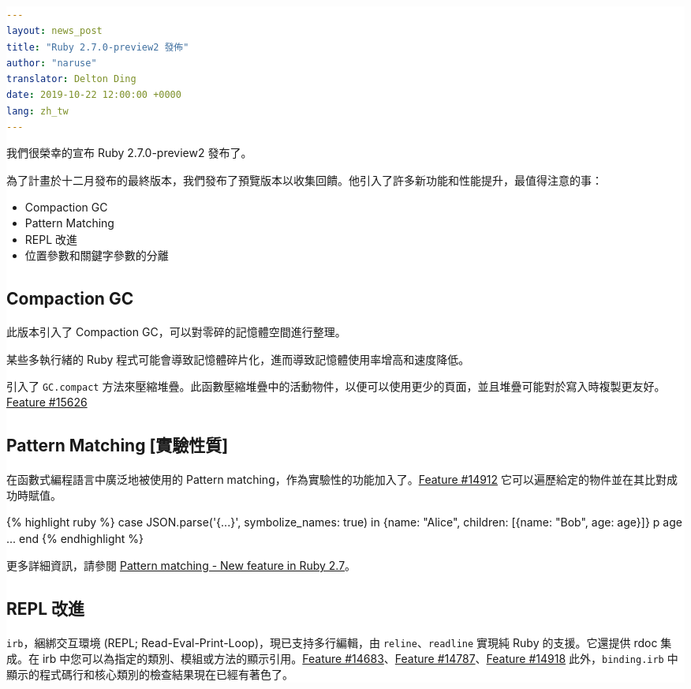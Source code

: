 ```yaml
---
layout: news_post
title: "Ruby 2.7.0-preview2 發佈"
author: "naruse"
translator: Delton Ding
date: 2019-10-22 12:00:00 +0000
lang: zh_tw
---
```


我們很榮幸的宣布 Ruby 2.7.0-preview2 發布了。

為了計畫於十二月發布的最終版本，我們發布了預覽版本以收集回饋。他引入了許多新功能和性能提升，最值得注意的事：

* Compaction GC
* Pattern Matching
* REPL 改進
* 位置參數和關鍵字參數的分離

## Compaction GC

此版本引入了 Compaction GC，可以對零碎的記憶體空間進行整理。

某些多執行緒的 Ruby 程式可能會導致記憶體碎片化，進而導致記憶體使用率增高和速度降低。

引入了 `GC.compact` 方法來壓縮堆疊。此函數壓縮堆疊中的活動物件，以便可以使用更少的頁面，並且堆疊可能對於寫入時複製更友好。[Feature #15626](https://bugs.ruby-lang.org/issues/15626)

## Pattern Matching [實驗性質]

在函數式編程語言中廣泛地被使用的 Pattern matching，作為實驗性的功能加入了。[Feature #14912](https://bugs.ruby-lang.org/issues/14912) 它可以遍歷給定的物件並在其比對成功時賦值。

{% highlight ruby %}
case JSON.parse('{...}', symbolize_names: true)
in {name: "Alice", children: [{name: "Bob", age: age}]}
  p age
  ...
end
{% endhighlight %}

更多詳細資訊，請參閱 [Pattern matching - New feature in Ruby 2.7](https://speakerdeck.com/k_tsj/pattern-matching-new-feature-in-ruby-2-dot-7)。

## REPL 改進

`irb`，綑綁交互環境 (REPL; Read-Eval-Print-Loop)，現已支持多行編輯，由 `reline`、`readline` 實現純 Ruby 的支援。它還提供 rdoc 集成。在 irb 中您可以為指定的類別、模組或方法的顯示引用。[Feature #14683](https://bugs.ruby-lang.org/issues/14683)、[Feature #14787](https://bugs.ruby-lang.org/issues/14787)、[Feature #14918](https://bugs.ruby-lang.org/issues/14918) 此外，`binding.irb` 中顯示的程式碼行和核心類別的檢查結果現在已經有著色了。

<video autoplay="autoplay" controls="controls" muted="muted" width="576" height="259">
  <source src="https://cache.ruby-lang.org/pub/media/irb_improved_with_key_take2.mp4" type="video/mp4">
</video>
